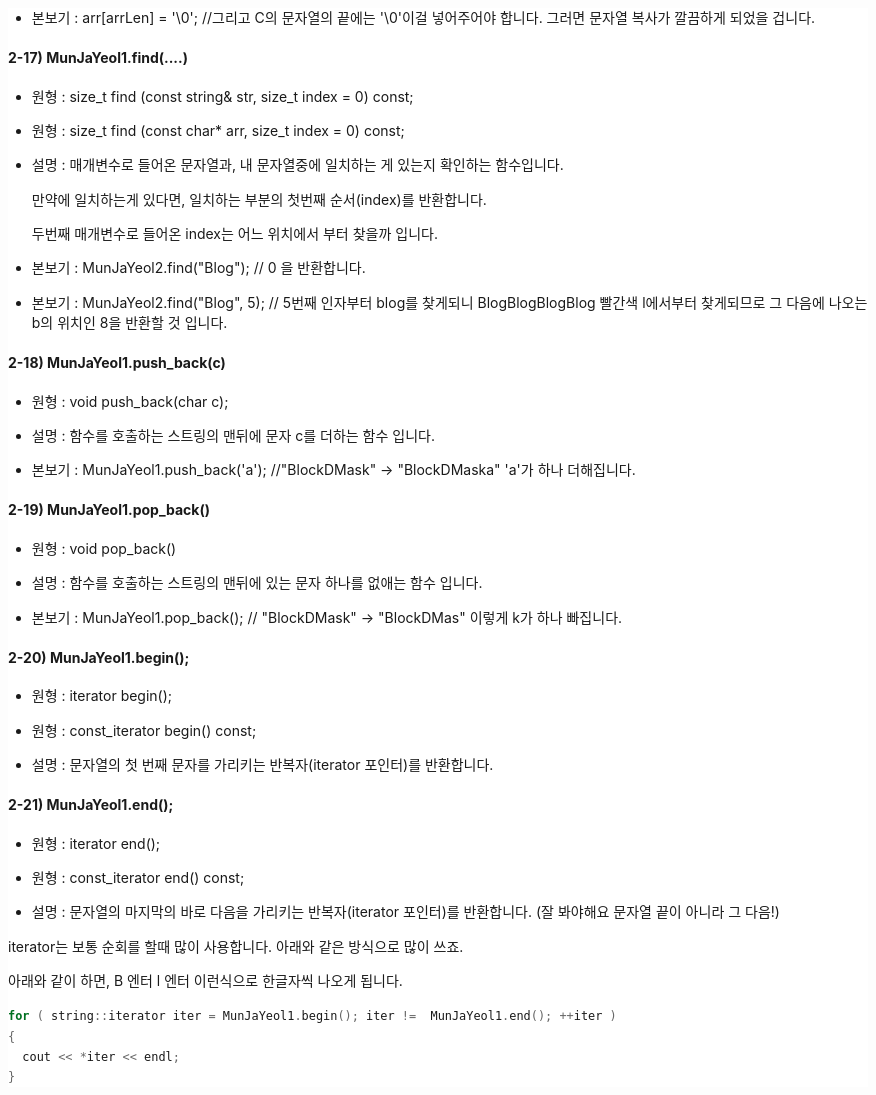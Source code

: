 - 본보기 : arr[arrLen] = '\0';    //그리고 C의 문자열의 끝에는 '\0'이걸 넣어주어야 합니다. 그러면 문자열 복사가 깔끔하게 되었을 겁니다.


#### 2-17)  MunJaYeol1.find(....)

- 원형 : size_t find (const string& str, size_t index = 0) const;

- 원형 : size_t find (const char* arr, size_t index = 0) const;

- 설명 : 매개변수로 들어온 문자열과, 내 문자열중에 일치하는 게 있는지 확인하는 함수입니다. 

  만약에 일치하는게 있다면, 일치하는 부분의 첫번째 순서(index)를 반환합니다.

  두번째 매개변수로 들어온 index는 어느 위치에서 부터 찾을까 입니다.

- 본보기 :  MunJaYeol2.find("Blog");    // 0 을 반환합니다.

- 본보기 :  MunJaYeol2.find("Blog", 5);    // 5번째 인자부터 blog를 찾게되니 BlogBlogBlogBlog 빨간색 l에서부터 찾게되므로 그 다음에 나오는 b의 위치인 8을 반환할 것 입니다.


#### 2-18)  MunJaYeol1.push_back(c)

- 원형 : void push_back(char c);

- 설명 : 함수를 호출하는 스트링의 맨뒤에 문자 c를 더하는 함수 입니다.

- 본보기 :  MunJaYeol1.push_back('a');    //"BlockDMask" -> "BlockDMaska" 'a'가 하나 더해집니다.


#### 2-19)  MunJaYeol1.pop_back()

- 원형 : void pop_back()

- 설명 : 함수를 호출하는 스트링의 맨뒤에 있는 문자 하나를 없애는 함수 입니다.

- 본보기 :  MunJaYeol1.pop_back();    // "BlockDMask" -> "BlockDMas" 이렇게 k가 하나 빠집니다.


#### 2-20)  MunJaYeol1.begin();

- 원형 : iterator begin();

- 원형 : const_iterator begin() const;

- 설명 : 문자열의 첫 번째 문자를 가리키는 반복자(iterator 포인터)를 반환합니다.


#### 2-21)  MunJaYeol1.end();

- 원형 : iterator end();

- 원형 : const_iterator end() const;

- 설명 : 문자열의 마지막의 바로 다음을 가리키는 반복자(iterator 포인터)를 반환합니다. (잘 봐야해요 문자열 끝이 아니라 그 다음!)


iterator는 보통 순회를 할때 많이 사용합니다. 아래와 같은 방식으로 많이 쓰죠.

아래와 같이 하면, B 엔터 l 엔터 이런식으로 한글자씩 나오게 됩니다.

```C++
for ( string::iterator iter = MunJaYeol1.begin(); iter !=  MunJaYeol1.end(); ++iter )
{
  cout << *iter << endl;
}
```
